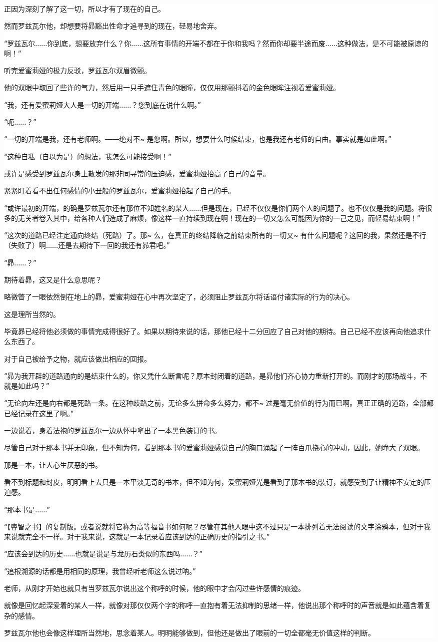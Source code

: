 正因为深刻了解了这一切，所以才有了现在的自己。

然而罗兹瓦尔他，却想要将昴豁出性命才追寻到的现在，轻易地舍弃。

“罗兹瓦尔……你到底，想要放弃什么？你……这所有事情的开端不都在于你和我吗？然而你却要半途而废……这种做法，是不可能被原谅的啊！”

听完爱蜜莉娅的极力反驳，罗兹瓦尔双眉微颤。

他的双眼中取回了些许的气力，然后用一只手遮住青色的眼瞳，仅仅用那颤抖着的金色眼眸注视着爱蜜莉娅。

“我，还有爱蜜莉娅大人是一切的开端……？您到底在说什么啊。”

“呃……？”

“一切的开端是我，还有老师啊。——绝对不~ 是您啊。所以，想要什么时候结束，也是我还有老师的自由。事实就是如此啊。”

“这种自私（自以为是）的想法，我怎么可能接受啊！”

或许是感受到罗兹瓦尔身上散发的那非同寻常的压迫感，爱蜜莉娅抬高了自己的音量。

紧紧盯着看不出任何感情的小丑般的罗兹瓦尔，爱蜜莉娅抬起了自己的手。

“或许最初的开端，的确是罗兹瓦尔还有那位不知姓名的某人……但是现在，已经不仅仅是你们两个人的问题了。也不仅仅是我的问题。将很多的无关者卷入其中，给各种人们造成了麻烦，像这样一直持续到现在啊！现在的一切又怎么可能因为你的一己之见，而轻易结束啊！”

“这次的道路已经注定通向终结（死路）了。那~ 么，在真正的终结降临之前结束所有的一切又~ 有什么问题呢？这回的我，果然还是不行（失败了）啊……还是去期待下一回的我还有昴君吧。”

“昴……？”

期待着昴，这又是什么意思呢？

略微瞥了一眼依然倒在地上的昴，爱蜜莉娅在心中再次坚定了，必须阻止罗兹瓦尔将话语付诸实际的行为的决心。

这是理所当然的。

毕竟昴已经将他必须做的事情完成得很好了。如果以期待来说的话，那他已经十二分回应了自己对他的期待。自己已经不应该再向他追求什么东西了。

对于自己被给予之物，就应该做出相应的回报。

“昴为我开辟的道路通向的是结束什么的，你又凭什么断言呢？原本封闭着的道路，是昴他们齐心协力重新打开的。而刚才的那场战斗，不就是如此吗？”

“无论向左还是向右都是死路一条。在这种歧路之前，无论多么拼命多么努力，都不~ 过是毫无价值的行为而已啊。真正正确的道路，全部都已经记录在这里了啊。”

一边说着，身着法袍的罗兹瓦尔一边从怀中拿出了一本黑色装订的书。

尽管自己对于那本书并无印象，但不知为何，看到那本书的爱蜜莉娅感觉自己的胸口涌起了一阵百爪挠心的冲动，因此，她睁大了双眼。

那是一本，让人心生厌恶的书。

看不到标题和封皮，明明看上去只是一本平淡无奇的书本，但不知为何，爱蜜莉娅光是看到了那本书的装订，就感受到了让精神不安定的压迫感。

“那本书是……”

“【睿智之书】的复制版。或者说就将它称为高等福音书如何呢？尽管在其他人眼中这不过只是一本排列着无法阅读的文字涂鸦本，但对于我来说就完全不一样。对于我来说，这就是一本记录着应该到达的正确历史的指引之书。”

“应该会到达的历史……也就是说是与龙历石类似的东西吗……？”

“追根溯源的话都是用相同的原理，我曾经听老师这么说过呐。”

老师，从刚才开始也就只有当罗兹瓦尔说出这个称呼的时候，他的眼中才会闪过些许感情的痕迹。

就像是回忆起深爱着的某人一样，就像对那仅仅两个字的称呼一直抱有着无法抑制的思绪一样，他说出那个称呼时的声音就是如此蕴含着复杂的感情。

罗兹瓦尔他也会像这样理所当然地，思念着某人。明明能够做到，但他还是做出了眼前的一切全都毫无价值这样的判断。
